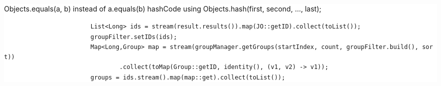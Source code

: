 Objects.equals(a, b) instead of a.equals(b)
hashCode using Objects.hash(first, second, ..., last);

                            List<Long> ids = stream(result.results()).map(JO::getID).collect(toList());
                            groupFilter.setIDs(ids);
                            Map<Long,Group> map = stream(groupManager.getGroups(startIndex, count, groupFilter.build(), sort))
                                    .collect(toMap(Group::getID, identity(), (v1, v2) -> v1));
                            groups = ids.stream().map(map::get).collect(toList());
